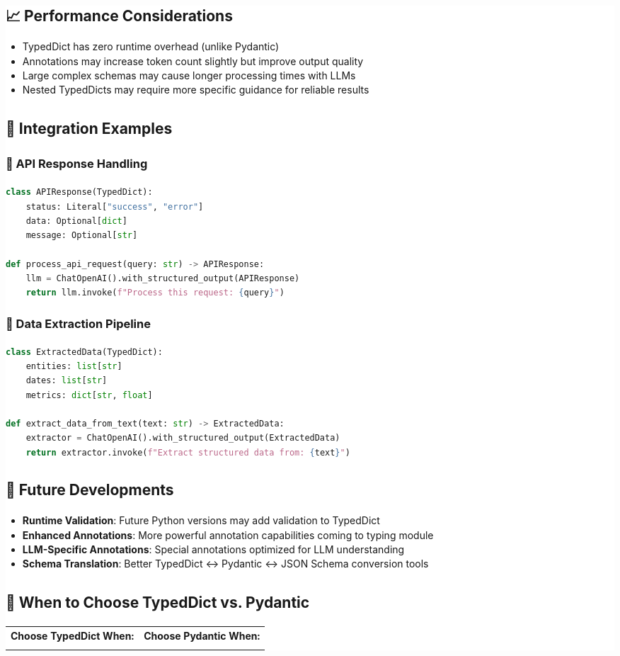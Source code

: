 ## 📈 Performance Considerations

- TypedDict has zero runtime overhead (unlike Pydantic)
- Annotations may increase token count slightly but improve output quality
- Large complex schemas may cause longer processing times with LLMs
- Nested TypedDicts may require more specific guidance for reliable results

## 🔗 Integration Examples

### 🧩 API Response Handling

```python
class APIResponse(TypedDict):
    status: Literal["success", "error"]
    data: Optional[dict]
    message: Optional[str]

def process_api_request(query: str) -> APIResponse:
    llm = ChatOpenAI().with_structured_output(APIResponse)
    return llm.invoke(f"Process this request: {query}")
```

### 🧩 Data Extraction Pipeline

```python
class ExtractedData(TypedDict):
    entities: list[str]
    dates: list[str]
    metrics: dict[str, float]

def extract_data_from_text(text: str) -> ExtractedData:
    extractor = ChatOpenAI().with_structured_output(ExtractedData)
    return extractor.invoke(f"Extract structured data from: {text}")
```

## 🔮 Future Developments

- **Runtime Validation**: Future Python versions may add validation to TypedDict
- **Enhanced Annotations**: More powerful annotation capabilities coming to typing module
- **LLM-Specific Annotations**: Special annotations optimized for LLM understanding
- **Schema Translation**: Better TypedDict ↔ Pydantic ↔ JSON Schema conversion tools

## 🧠 When to Choose TypedDict vs. Pydantic

<table>
<tr>
<th>Choose TypedDict When:</th>
<th>Choose Pydantic When:</th>
</tr>
<tr>
<td>
